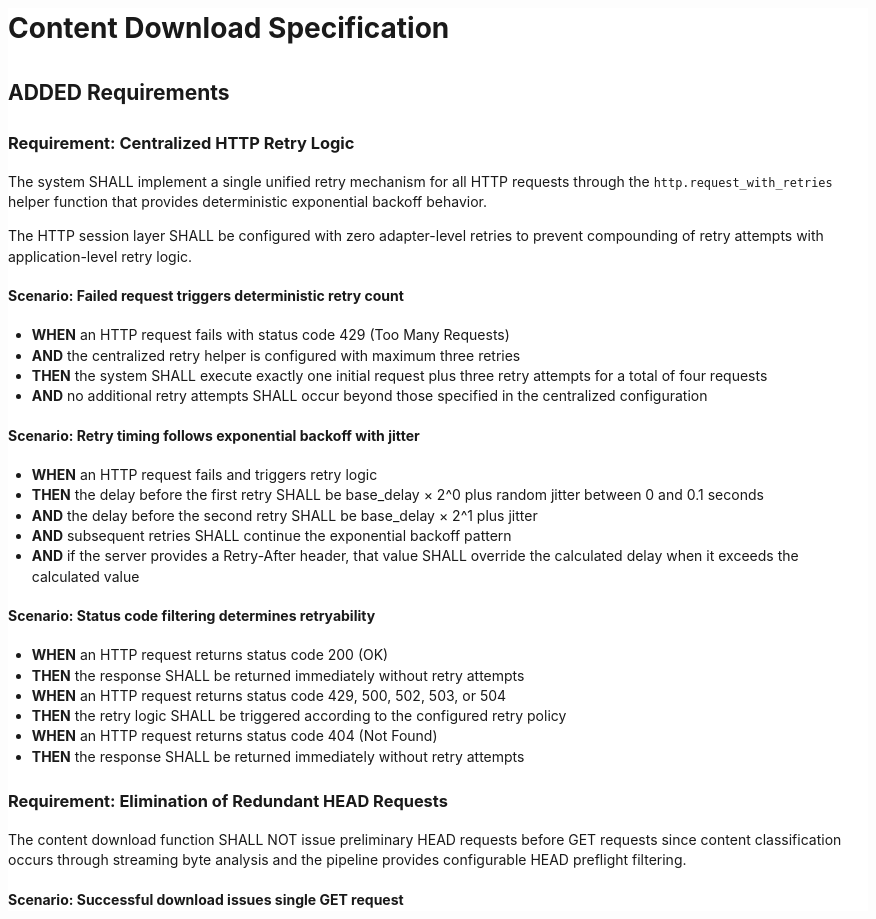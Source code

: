 # Content Download Specification

## ADDED Requirements

### Requirement: Centralized HTTP Retry Logic

The system SHALL implement a single unified retry mechanism for all HTTP requests through the `http.request_with_retries` helper function that provides deterministic exponential backoff behavior.

The HTTP session layer SHALL be configured with zero adapter-level retries to prevent compounding of retry attempts with application-level retry logic.

#### Scenario: Failed request triggers deterministic retry count

- **WHEN** an HTTP request fails with status code 429 (Too Many Requests)
- **AND** the centralized retry helper is configured with maximum three retries
- **THEN** the system SHALL execute exactly one initial request plus three retry attempts for a total of four requests
- **AND** no additional retry attempts SHALL occur beyond those specified in the centralized configuration

#### Scenario: Retry timing follows exponential backoff with jitter

- **WHEN** an HTTP request fails and triggers retry logic
- **THEN** the delay before the first retry SHALL be base_delay × 2^0 plus random jitter between 0 and 0.1 seconds
- **AND** the delay before the second retry SHALL be base_delay × 2^1 plus jitter
- **AND** subsequent retries SHALL continue the exponential backoff pattern
- **AND** if the server provides a Retry-After header, that value SHALL override the calculated delay when it exceeds the calculated value

#### Scenario: Status code filtering determines retryability

- **WHEN** an HTTP request returns status code 200 (OK)
- **THEN** the response SHALL be returned immediately without retry attempts
- **WHEN** an HTTP request returns status code 429, 500, 502, 503, or 504
- **THEN** the retry logic SHALL be triggered according to the configured retry policy
- **WHEN** an HTTP request returns status code 404 (Not Found)
- **THEN** the response SHALL be returned immediately without retry attempts

### Requirement: Elimination of Redundant HEAD Requests

The content download function SHALL NOT issue preliminary HEAD requests before GET requests since content classification occurs through streaming byte analysis and the pipeline provides configurable HEAD preflight filtering.

#### Scenario: Successful download issues single GET request
